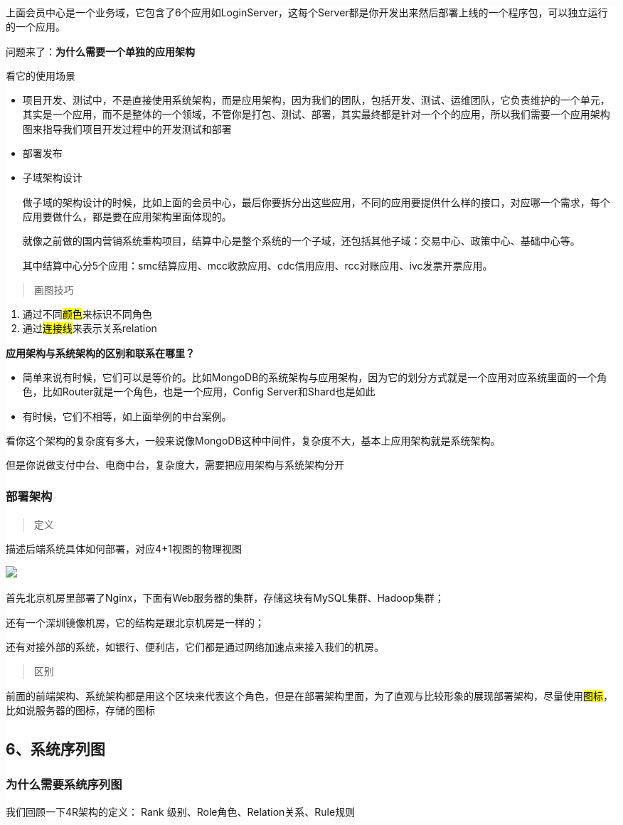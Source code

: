 上面会员中心是一个业务域，它包含了6个应用如LoginServer，这每个Server都是你开发出来然后部署上线的一个程序包，可以独立运行的一个应用。

问题来了：**为什么需要一个单独的应用架构**

看它的使用场景

- 项目开发、测试中，不是直接使用系统架构，而是应用架构，因为我们的团队，包括开发、测试、运维团队，它负责维护的一个单元，其实是一个应用，而不是整体的一个领域，不管你是打包、测试、部署，其实最终都是针对一个个的应用，所以我们需要一个应用架构图来指导我们项目开发过程中的开发测试和部署

- 部署发布

- 子域架构设计

  做子域的架构设计的时候，比如上面的会员中心，最后你要拆分出这些应用，不同的应用要提供什么样的接口，对应哪一个需求，每个应用要做什么，都是要在应用架构里面体现的。

  就像之前做的国内营销系统重构项目，结算中心是整个系统的一个子域，还包括其他子域：交易中心、政策中心、基础中心等。

  其中结算中心分5个应用：smc结算应用、mcc收款应用、cdc信用应用、rcc对账应用、ivc发票开票应用。

> 画图技巧

1. 通过不同<mark>颜色</mark>来标识不同角色
2. 通过<mark>连接线</mark>来表示关系relation

**应用架构与系统架构的区别和联系在哪里？**

- 简单来说有时候，它们可以是等价的。比如MongoDB的系统架构与应用架构，因为它的划分方式就是一个应用对应系统里面的一个角色，比如Router就是一个角色，也是一个应用，Config Server和Shard也是如此

- 有时候，它们不相等，如上面举例的中台案例。

看你这个架构的复杂度有多大，一般来说像MongoDB这种中间件，复杂度不大，基本上应用架构就是系统架构。

但是你说做支付中台、电商中台，复杂度大，需要把应用架构与系统架构分开

### 部署架构

> 定义

描述后端系统具体如何部署，对应4+1视图的物理视图

![](/assets/images/2021/architect/arch-demo-5.png)

首先北京机房里部署了Nginx，下面有Web服务器的集群，存储这块有MySQL集群、Hadoop集群；

还有一个深圳镜像机房，它的结构是跟北京机房是一样的；

还有对接外部的系统，如银行、便利店，它们都是通过网络加速点来接入我们的机房。

> 区别

前面的前端架构、系统架构都是用这个区块来代表这个角色，但是在部署架构里面，为了直观与比较形象的展现部署架构，尽量使用<mark>图标</mark>，比如说服务器的图标，存储的图标

## 6、系统序列图

### 为什么需要系统序列图

我们回顾一下4R架构的定义： Rank 级别、Role角色、Relation关系、Rule规则
